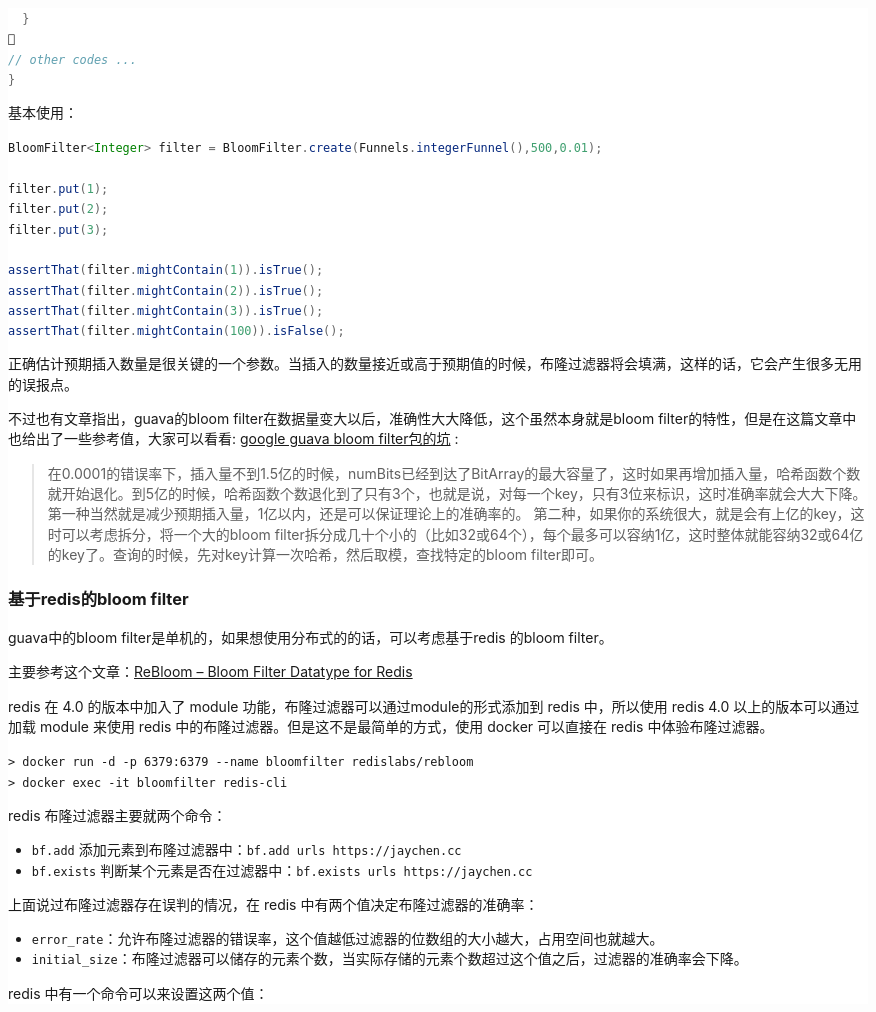 ```java
  }

// other codes ...
}
```

基本使用：

```java
BloomFilter<Integer> filter = BloomFilter.create(Funnels.integerFunnel(),500,0.01);

filter.put(1);
filter.put(2);
filter.put(3);

assertThat(filter.mightContain(1)).isTrue();
assertThat(filter.mightContain(2)).isTrue();
assertThat(filter.mightContain(3)).isTrue();
assertThat(filter.mightContain(100)).isFalse();
```
正确估计预期插入数量是很关键的一个参数。当插入的数量接近或高于预期值的时候，布隆过滤器将会填满，这样的话，它会产生很多无用的误报点。

不过也有文章指出，guava的bloom filter在数据量变大以后，准确性大大降低，这个虽然本身就是bloom filter的特性，但是在这篇文章中也给出了一些参考值，大家可以看看: [google guava bloom filter包的坑](https://blog.csdn.net/inte_sleeper/article/details/11687707) :

> 在0.0001的错误率下，插入量不到1.5亿的时候，numBits已经到达了BitArray的最大容量了，这时如果再增加插入量，哈希函数个数就开始退化。到5亿的时候，哈希函数个数退化到了只有3个，也就是说，对每一个key，只有3位来标识，这时准确率就会大大下降。
> 第一种当然就是减少预期插入量，1亿以内，还是可以保证理论上的准确率的。
第二种，如果你的系统很大，就是会有上亿的key，这时可以考虑拆分，将一个大的bloom filter拆分成几十个小的（比如32或64个），每个最多可以容纳1亿，这时整体就能容纳32或64亿的key了。查询的时候，先对key计算一次哈希，然后取模，查找特定的bloom filter即可。

### 基于redis的bloom filter

guava中的bloom filter是单机的，如果想使用分布式的的话，可以考虑基于redis 的bloom filter。

主要参考这个文章：[ReBloom – Bloom Filter Datatype for Redis](https://redislabs.com/blog/rebloom-bloom-filter-datatype-redis/)

redis 在 4.0 的版本中加入了 module 功能，布隆过滤器可以通过module的形式添加到 redis 中，所以使用 redis 4.0 以上的版本可以通过加载 module 来使用 redis 中的布隆过滤器。但是这不是最简单的方式，使用 docker 可以直接在 redis 中体验布隆过滤器。

```shell
> docker run -d -p 6379:6379 --name bloomfilter redislabs/rebloom
> docker exec -it bloomfilter redis-cli
```

redis 布隆过滤器主要就两个命令：

- `bf.add` 添加元素到布隆过滤器中：`bf.add urls https://jaychen.cc`
- `bf.exists` 判断某个元素是否在过滤器中：`bf.exists urls https://jaychen.cc`

上面说过布隆过滤器存在误判的情况，在 redis 中有两个值决定布隆过滤器的准确率：

- `error_rate`：允许布隆过滤器的错误率，这个值越低过滤器的位数组的大小越大，占用空间也就越大。
- `initial_size`：布隆过滤器可以储存的元素个数，当实际存储的元素个数超过这个值之后，过滤器的准确率会下降。

redis 中有一个命令可以来设置这两个值：
